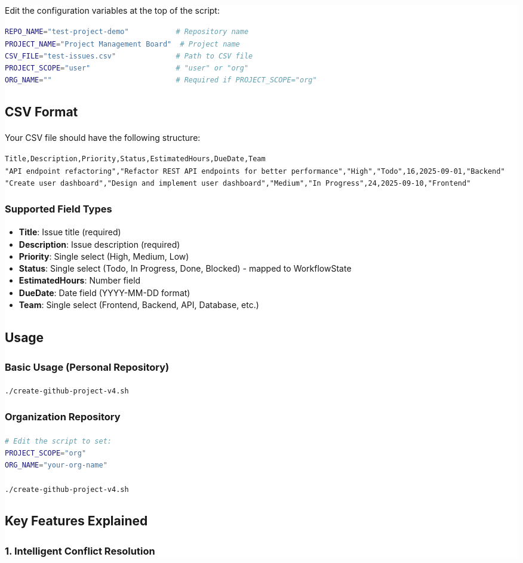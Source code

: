 Edit the configuration variables at the top of the script:

```bash
REPO_NAME="test-project-demo"           # Repository name
PROJECT_NAME="Project Management Board"  # Project name
CSV_FILE="test-issues.csv"              # Path to CSV file
PROJECT_SCOPE="user"                    # "user" or "org"
ORG_NAME=""                             # Required if PROJECT_SCOPE="org"
```

## CSV Format

Your CSV file should have the following structure:

```csv
Title,Description,Priority,Status,EstimatedHours,DueDate,Team
"API endpoint refactoring","Refactor REST API endpoints for better performance","High","Todo",16,2025-09-01,"Backend"
"Create user dashboard","Design and implement user dashboard","Medium","In Progress",24,2025-09-10,"Frontend"
```

### Supported Field Types

- **Title**: Issue title (required)
- **Description**: Issue description (required)
- **Priority**: Single select (High, Medium, Low)
- **Status**: Single select (Todo, In Progress, Done, Blocked) - mapped to WorkflowState
- **EstimatedHours**: Number field
- **DueDate**: Date field (YYYY-MM-DD format)
- **Team**: Single select (Frontend, Backend, API, Database, etc.)

## Usage

### Basic Usage (Personal Repository)

```bash
./create-github-project-v4.sh
```

### Organization Repository

```bash
# Edit the script to set:
PROJECT_SCOPE="org"
ORG_NAME="your-org-name"

./create-github-project-v4.sh
```

## Key Features Explained

### 1. Intelligent Conflict Resolution
